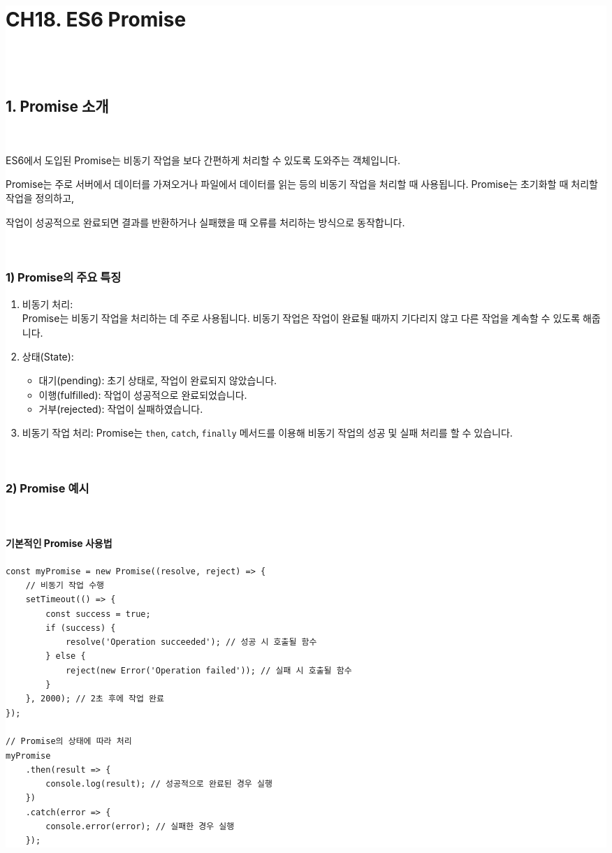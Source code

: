 
# CH18. ES6 Promise

<br>
<br>

## 1. Promise 소개

<br>

ES6에서 도입된 Promise는 비동기 작업을 보다 간편하게 처리할 수 있도록 도와주는 객체입니다. 

Promise는 주로 서버에서 데이터를 가져오거나 파일에서 데이터를 읽는 등의 비동기 작업을 처리할 때 사용됩니다. Promise는 초기화할 때 처리할 작업을 정의하고, 

작업이 성공적으로 완료되면 결과를 반환하거나 실패했을 때 오류를 처리하는 방식으로 동작합니다.

<br>

### 1) Promise의 주요 특징

1. 비동기 처리:   
Promise는 비동기 작업을 처리하는 데 주로 사용됩니다. 비동기 작업은 작업이 완료될 때까지 기다리지 않고 다른 작업을 계속할 수 있도록 해줍니다.  

2. 상태(State):
   - 대기(pending): 초기 상태로, 작업이 완료되지 않았습니다.
   - 이행(fulfilled): 작업이 성공적으로 완료되었습니다.
   - 거부(rejected): 작업이 실패하였습니다.  

4. 비동기 작업 처리: Promise는 `then`, `catch`, `finally` 메서드를 이용해 비동기 작업의 성공 및 실패 처리를 할 수 있습니다.

<br>

### 2) Promise 예시

<br>

#### 기본적인 Promise 사용법

```
const myPromise = new Promise((resolve, reject) => {
    // 비동기 작업 수행
    setTimeout(() => {
        const success = true;
        if (success) {
            resolve('Operation succeeded'); // 성공 시 호출될 함수
        } else {
            reject(new Error('Operation failed')); // 실패 시 호출될 함수
        }
    }, 2000); // 2초 후에 작업 완료
});

// Promise의 상태에 따라 처리
myPromise
    .then(result => {
        console.log(result); // 성공적으로 완료된 경우 실행
    })
    .catch(error => {
        console.error(error); // 실패한 경우 실행
    });
```
